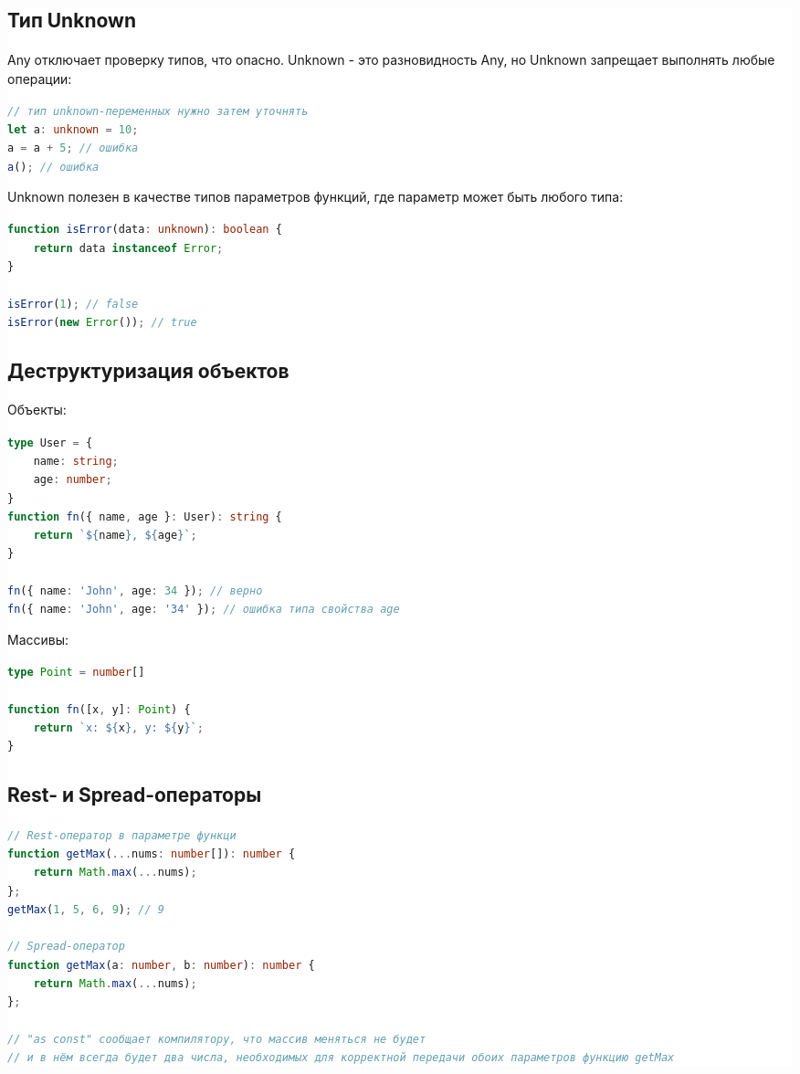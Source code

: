 ## Тип Unknown

Any отключает проверку типов, что опасно. Unknown - это разновидность Any, но Unknown запрещает выполнять любые операции:

```typescript
// тип unknown-переменных нужно затем уточнять  
let a: unknown = 10;
a = a + 5; // ошибка
a(); // ошибка
```

Unknown полезен в качестве типов параметров функций, где параметр может быть любого типа:

```typescript
function isError(data: unknown): boolean {
    return data instanceof Error;
}

isError(1); // false
isError(new Error()); // true
```

## Деструктуризация объектов

Объекты:

```typescript
type User = {
    name: string;
    age: number;
}
function fn({ name, age }: User): string {
    return `${name}, ${age}`;
}

fn({ name: 'John', age: 34 }); // верно
fn({ name: 'John', age: '34' }); // ошибка типа свойства age
```

Массивы:

```typescript
type Point = number[]

function fn([x, y]: Point) {
    return `x: ${x}, y: ${y}`;
}
```

## Rest- и Spread-операторы

```typescript
// Rest-оператор в параметре функци
function getMax(...nums: number[]): number {
    return Math.max(...nums);
};
getMax(1, 5, 6, 9); // 9

// Spread-оператор
function getMax(a: number, b: number): number {
    return Math.max(...nums);
};

// "as const" сообщает компилятору, что массив меняться не будет
// и в нём всегда будет два числа, необходимых для корректной передачи обоих параметров функцию getMax
```